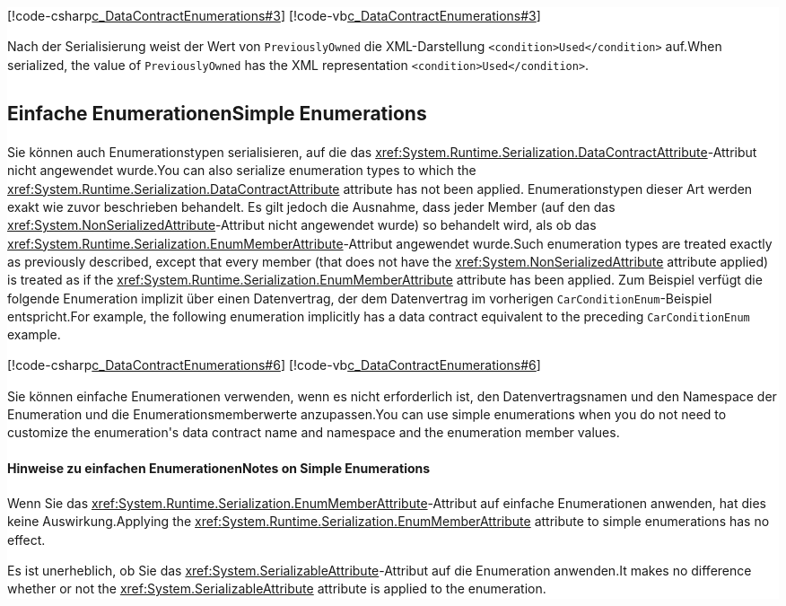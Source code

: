  [!code-csharp[c_DataContractEnumerations#3](../../../../samples/snippets/csharp/VS_Snippets_CFX/c_datacontractenumerations/cs/source.cs#3)]
 [!code-vb[c_DataContractEnumerations#3](../../../../samples/snippets/visualbasic/VS_Snippets_CFX/c_datacontractenumerations/vb/source.vb#3)]  
  
 <span data-ttu-id="bec6d-131">Nach der Serialisierung weist der Wert von `PreviouslyOwned` die XML-Darstellung `<condition>Used</condition>` auf.</span><span class="sxs-lookup"><span data-stu-id="bec6d-131">When serialized, the value of `PreviouslyOwned` has the XML representation `<condition>Used</condition>`.</span></span>  
  
## <a name="simple-enumerations"></a><span data-ttu-id="bec6d-132">Einfache Enumerationen</span><span class="sxs-lookup"><span data-stu-id="bec6d-132">Simple Enumerations</span></span>  

 <span data-ttu-id="bec6d-133">Sie können auch Enumerationstypen serialisieren, auf die das <xref:System.Runtime.Serialization.DataContractAttribute>-Attribut nicht angewendet wurde.</span><span class="sxs-lookup"><span data-stu-id="bec6d-133">You can also serialize enumeration types to which the <xref:System.Runtime.Serialization.DataContractAttribute> attribute has not been applied.</span></span> <span data-ttu-id="bec6d-134">Enumerationstypen dieser Art werden exakt wie zuvor beschrieben behandelt. Es gilt jedoch die Ausnahme, dass jeder Member (auf den das <xref:System.NonSerializedAttribute>-Attribut nicht angewendet wurde) so behandelt wird, als ob das <xref:System.Runtime.Serialization.EnumMemberAttribute>-Attribut angewendet wurde.</span><span class="sxs-lookup"><span data-stu-id="bec6d-134">Such enumeration types are treated exactly as previously described, except that every member (that does not have the <xref:System.NonSerializedAttribute> attribute applied) is treated as if the <xref:System.Runtime.Serialization.EnumMemberAttribute> attribute has been applied.</span></span> <span data-ttu-id="bec6d-135">Zum Beispiel verfügt die folgende Enumeration implizit über einen Datenvertrag, der dem Datenvertrag im vorherigen `CarConditionEnum`-Beispiel entspricht.</span><span class="sxs-lookup"><span data-stu-id="bec6d-135">For example, the following enumeration implicitly has a data contract equivalent to the preceding `CarConditionEnum` example.</span></span>  
  
 [!code-csharp[c_DataContractEnumerations#6](../../../../samples/snippets/csharp/VS_Snippets_CFX/c_datacontractenumerations/cs/source.cs#6)]
 [!code-vb[c_DataContractEnumerations#6](../../../../samples/snippets/visualbasic/VS_Snippets_CFX/c_datacontractenumerations/vb/source.vb#6)]  
  
 <span data-ttu-id="bec6d-136">Sie können einfache Enumerationen verwenden, wenn es nicht erforderlich ist, den Datenvertragsnamen und den Namespace der Enumeration und die Enumerationsmemberwerte anzupassen.</span><span class="sxs-lookup"><span data-stu-id="bec6d-136">You can use simple enumerations when you do not need to customize the enumeration's data contract name and namespace and the enumeration member values.</span></span>  
  
#### <a name="notes-on-simple-enumerations"></a><span data-ttu-id="bec6d-137">Hinweise zu einfachen Enumerationen</span><span class="sxs-lookup"><span data-stu-id="bec6d-137">Notes on Simple Enumerations</span></span>  

 <span data-ttu-id="bec6d-138">Wenn Sie das <xref:System.Runtime.Serialization.EnumMemberAttribute>-Attribut auf einfache Enumerationen anwenden, hat dies keine Auswirkung.</span><span class="sxs-lookup"><span data-stu-id="bec6d-138">Applying the <xref:System.Runtime.Serialization.EnumMemberAttribute> attribute to simple enumerations has no effect.</span></span>  
  
 <span data-ttu-id="bec6d-139">Es ist unerheblich, ob Sie das <xref:System.SerializableAttribute>-Attribut auf die Enumeration anwenden.</span><span class="sxs-lookup"><span data-stu-id="bec6d-139">It makes no difference whether or not the <xref:System.SerializableAttribute> attribute is applied to the enumeration.</span></span>  
  